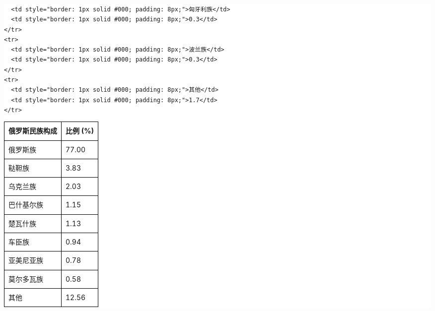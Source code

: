       <td style="border: 1px solid #000; padding: 8px;">匈牙利族</td>
      <td style="border: 1px solid #000; padding: 8px;">0.3</td>
    </tr>
    <tr>
      <td style="border: 1px solid #000; padding: 8px;">波兰族</td>
      <td style="border: 1px solid #000; padding: 8px;">0.3</td>
    </tr>
    <tr>
      <td style="border: 1px solid #000; padding: 8px;">其他</td>
      <td style="border: 1px solid #000; padding: 8px;">1.7</td>
    </tr>
  </table>

  <table style="width: 45%; border-collapse: collapse; text-align: left;">
    <tr>
      <th style="border: 1px solid #000; padding: 8px;">俄罗斯民族构成</th>
      <th style="border: 1px solid #000; padding: 8px;">比例 (%)</th>
    </tr>
    <tr>
      <td style="border: 1px solid #000; padding: 8px;">俄罗斯族</td>
      <td style="border: 1px solid #000; padding: 8px;">77.00</td>
    </tr>
    <tr>
      <td style="border: 1px solid #000; padding: 8px;">鞑靼族</td>
      <td style="border: 1px solid #000; padding: 8px;">3.83</td>
    </tr>
    <tr>
      <td style="border: 1px solid #000; padding: 8px;">乌克兰族</td>
      <td style="border: 1px solid #000; padding: 8px;">2.03</td>
    </tr>
    <tr>
      <td style="border: 1px solid #000; padding: 8px;">巴什基尔族</td>
      <td style="border: 1px solid #000; padding: 8px;">1.15</td>
    </tr>
    <tr>
      <td style="border: 1px solid #000; padding: 8px;">楚瓦什族</td>
      <td style="border: 1px solid #000; padding: 8px;">1.13</td>
    </tr>
    <tr>
      <td style="border: 1px solid #000; padding: 8px;">车臣族</td>
      <td style="border: 1px solid #000; padding: 8px;">0.94</td>
    </tr>
    <tr>
      <td style="border: 1px solid #000; padding: 8px;">亚美尼亚族</td>
      <td style="border: 1px solid #000; padding: 8px;">0.78</td>
    </tr>
    <tr>
      <td style="border: 1px solid #000; padding: 8px;">莫尔多瓦族</td>
      <td style="border: 1px solid #000; padding: 8px;">0.58</td>
    </tr>
    <tr>
      <td style="border: 1px solid #000; padding: 8px;">其他</td>
      <td style="border: 1px solid #000; padding: 8px;">12.56</td>
    </tr>
  </table>
</div>
